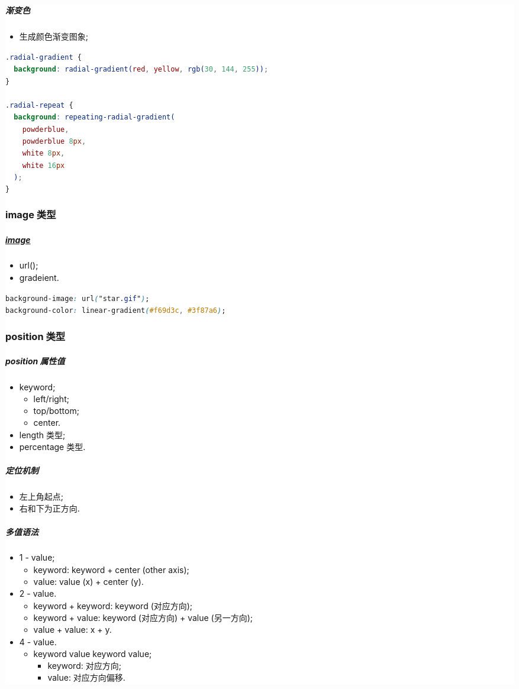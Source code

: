 ##### 渐变色

- 生成颜色渐变图象;

```css
.radial-gradient {
  background: radial-gradient(red, yellow, rgb(30, 144, 255));
}

.radial-repeat {
  background: repeating-radial-gradient(
    powderblue,
    powderblue 8px,
    white 8px,
    white 16px
  );
}
```

### image 类型

##### [image](https://developer.mozilla.org/en-US/docs/Web/CSS/image)

- url();
- gradeient.

```css
background-image: url("star.gif");
background-color: linear-gradient(#f69d3c, #3f87a6);
```

### position 类型

##### position 属性值

- keyword;
  - left/right;
  - top/bottom;
  - center.
- length 类型;
- percentage 类型.

##### 定位机制

- 左上角起点;
- 右和下为正方向.

##### 多值语法

- 1 - value;
  - keyword: keyword + center (other axis);
  - value: value (x) + center (y).
- 2 - value.
  - keyword + keyword: keyword (对应方向);
  - keyword + value: keyword (对应方向) + value (另一方向);
  - value + value: x + y.
- 4 - value.
  - keyword value keyword value;
    - keyword: 对应方向;
    - value: 对应方向偏移.
